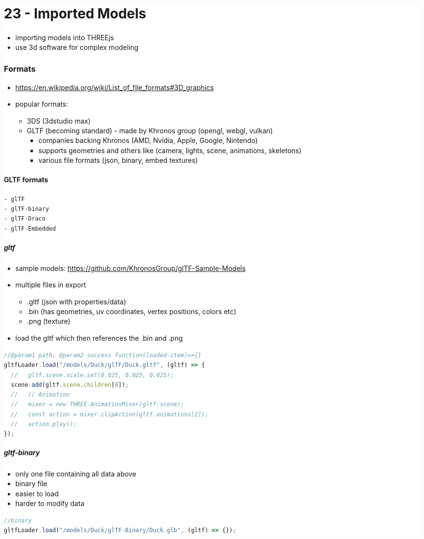 # 23 - Imported Models

- importing models into THREEjs
- use 3d software for complex modeling

### Formats

- https://en.wikipedia.org/wiki/List_of_file_formats#3D_graphics

- popular formats:
  - 3DS (3dstudio max)
  - GLTF (becoming standard) - made by Khronos group (opengl, webgl, vulkan)
    - companies backing Khronos (AMD, Nvidia, Apple, Google, Nintendo)
    - supports geometries and others like (camera, lights, scene, animations, skeletons)
    - various file formats (json, binary, embed textures)

#### GLTF formats

    - glTF
    - glTF-binary
    - glTF-Draco
    - glTF-Embedded

##### gltf

- sample models: https://github.com/KhronosGroup/glTF-Sample-Models

- multiple files in export
  - .gltf (json with properties/data)
  - .bin (has geometries, uv coordinates, vertex positions, colors etc)
  - .png (texture)
- load the gltf which then references the .bin and .png

```js
//@param1 path, @param2 success function(loaded-item)=>{}
gltfLoader.load("/models/Duck/glTF/Duck.gltf", (gltf) => {
  //   gltf.scene.scale.set(0.025, 0.025, 0.025);
  scene.add(gltf.scene.children[0]);
  //   // Animation
  //   mixer = new THREE.AnimationMixer(gltf.scene);
  //   const action = mixer.clipAction(gltf.animations[2]);
  //   action.play();
});
```

##### gltf-binary

- only one file containing all data above
- binary file
- easier to load
- harder to modify data

```js
//binary
gltfLoader.load("/models/Duck/glTF-Binary/Duck.glb", (gltf) => {});
```
